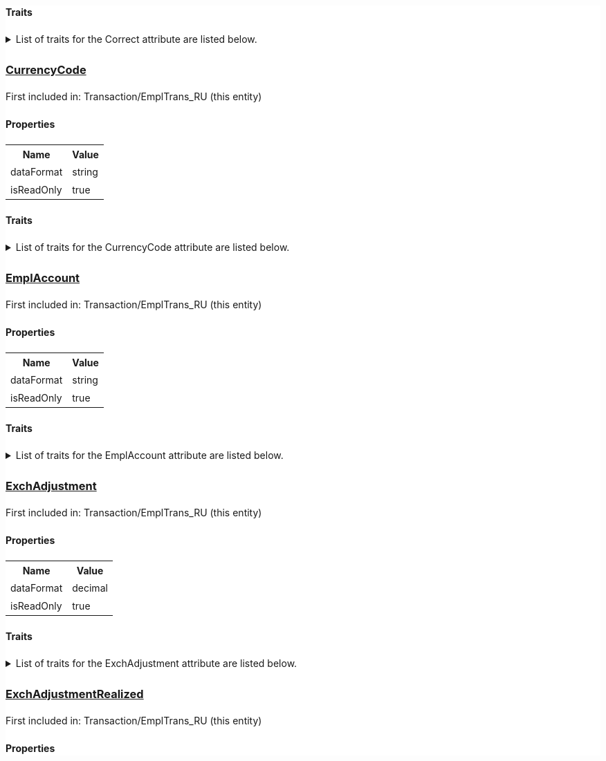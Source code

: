#### Traits

<details><summary>List of traits for the Correct attribute are listed below.</summary></details>

### <a href=#CurrencyCode name="CurrencyCode">CurrencyCode</a>

First included in: Transaction/EmplTrans_RU (this entity)  

#### Properties

<table><tr><th>Name</th><th>Value</th></tr><tr><td>dataFormat</td><td>string</td></tr><tr><td>isReadOnly</td><td>true</td></tr></table>

#### Traits

<details><summary>List of traits for the CurrencyCode attribute are listed below.</summary></details>

### <a href=#EmplAccount name="EmplAccount">EmplAccount</a>

First included in: Transaction/EmplTrans_RU (this entity)  

#### Properties

<table><tr><th>Name</th><th>Value</th></tr><tr><td>dataFormat</td><td>string</td></tr><tr><td>isReadOnly</td><td>true</td></tr></table>

#### Traits

<details><summary>List of traits for the EmplAccount attribute are listed below.</summary></details>

### <a href=#ExchAdjustment name="ExchAdjustment">ExchAdjustment</a>

First included in: Transaction/EmplTrans_RU (this entity)  

#### Properties

<table><tr><th>Name</th><th>Value</th></tr><tr><td>dataFormat</td><td>decimal</td></tr><tr><td>isReadOnly</td><td>true</td></tr></table>

#### Traits

<details><summary>List of traits for the ExchAdjustment attribute are listed below.</summary></details>

### <a href=#ExchAdjustmentRealized name="ExchAdjustmentRealized">ExchAdjustmentRealized</a>

First included in: Transaction/EmplTrans_RU (this entity)  

#### Properties
